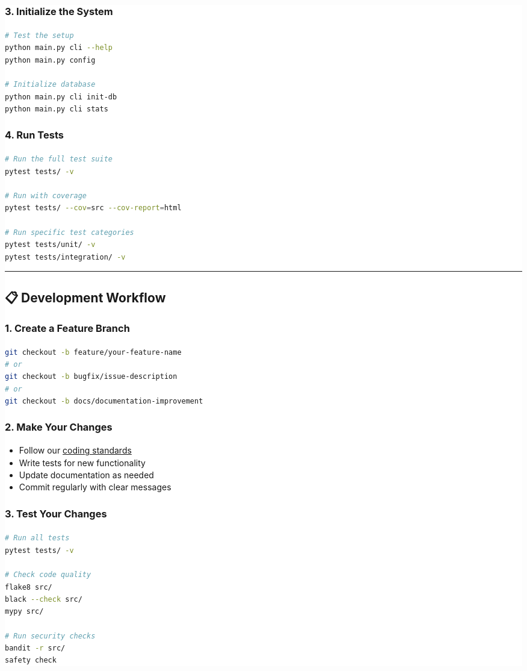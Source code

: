 ### **3. Initialize the System**
```bash
# Test the setup
python main.py cli --help
python main.py config

# Initialize database
python main.py cli init-db
python main.py cli stats
```

### **4. Run Tests**
```bash
# Run the full test suite
pytest tests/ -v

# Run with coverage
pytest tests/ --cov=src --cov-report=html

# Run specific test categories
pytest tests/unit/ -v
pytest tests/integration/ -v
```

---

## 📋 **Development Workflow**

### **1. Create a Feature Branch**
```bash
git checkout -b feature/your-feature-name
# or
git checkout -b bugfix/issue-description
# or  
git checkout -b docs/documentation-improvement
```

### **2. Make Your Changes**
- Follow our [coding standards](#-coding-standards)
- Write tests for new functionality
- Update documentation as needed
- Commit regularly with clear messages

### **3. Test Your Changes**
```bash
# Run all tests
pytest tests/ -v

# Check code quality
flake8 src/
black --check src/
mypy src/

# Run security checks
bandit -r src/
safety check
```

